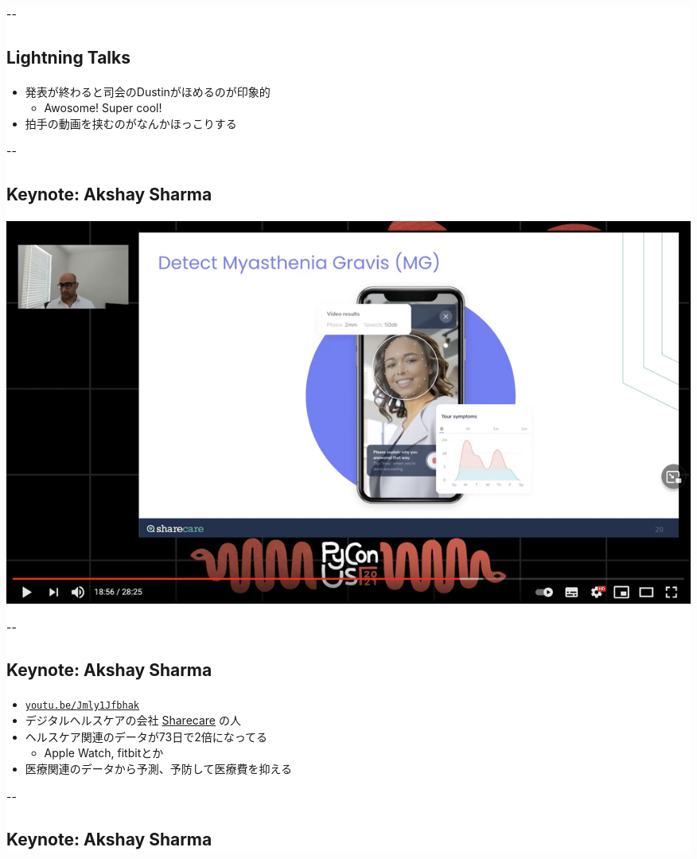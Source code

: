 --

## Lightning Talks

* 発表が終わると司会のDustinがほめるのが印象的
    * Awosome! Super cool!
* 拍手の動画を挟むのがなんかほっこりする

--

## Keynote: Akshay Sharma

![Akshay Sharma](images/akshay.png) 

--

## Keynote: Akshay Sharma

* [`youtu.be/Jmly1Jfbhak`](https://youtu.be/Jmly1Jfbhak)
* デジタルヘルスケアの会社 [Sharecare](https://www.sharecare.com/) の人
* ヘルスケア関連のデータが73日で2倍になってる
    * Apple Watch, fitbitとか
* 医療関連のデータから予測、予防して医療費を抑える

--

## Keynote: Akshay Sharma
